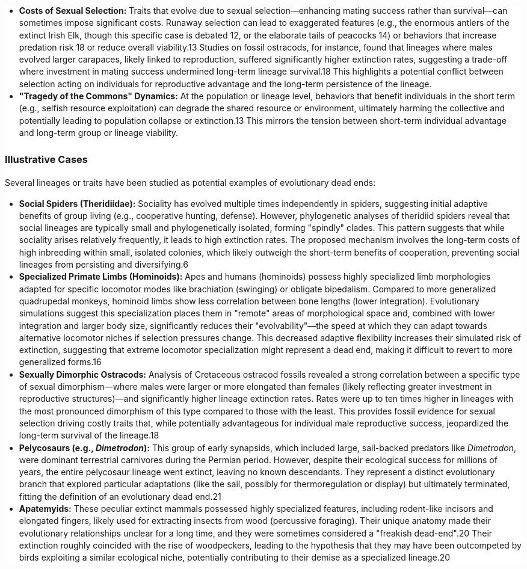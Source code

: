 * **Costs of Sexual Selection:** Traits that evolve due to sexual selection—enhancing mating success rather than survival—can sometimes impose significant costs. Runaway selection can lead to exaggerated features (e.g., the enormous antlers of the extinct Irish Elk, though this specific case is debated 12, or the elaborate tails of peacocks 14) or behaviors that increase predation risk 18 or reduce overall viability.13 Studies on fossil ostracods, for instance, found that lineages where males evolved larger carapaces, likely linked to reproduction, suffered significantly higher extinction rates, suggesting a trade-off where investment in mating success undermined long-term lineage survival.18 This highlights a potential conflict between selection acting on individuals for reproductive advantage and the long-term persistence of the lineage.  
* **"Tragedy of the Commons" Dynamics:** At the population or lineage level, behaviors that benefit individuals in the short term (e.g., selfish resource exploitation) can degrade the shared resource or environment, ultimately harming the collective and potentially leading to population collapse or extinction.13 This mirrors the tension between short-term individual advantage and long-term group or lineage viability.

### **Illustrative Cases**

Several lineages or traits have been studied as potential examples of evolutionary dead ends:

* **Social Spiders (Theridiidae):** Sociality has evolved multiple times independently in spiders, suggesting initial adaptive benefits of group living (e.g., cooperative hunting, defense). However, phylogenetic analyses of theridiid spiders reveal that social lineages are typically small and phylogenetically isolated, forming "spindly" clades. This pattern suggests that while sociality arises relatively frequently, it leads to high extinction rates. The proposed mechanism involves the long-term costs of high inbreeding within small, isolated colonies, which likely outweigh the short-term benefits of cooperation, preventing social lineages from persisting and diversifying.6  
* **Specialized Primate Limbs (Hominoids):** Apes and humans (hominoids) possess highly specialized limb morphologies adapted for specific locomotor modes like brachiation (swinging) or obligate bipedalism. Compared to more generalized quadrupedal monkeys, hominoid limbs show less correlation between bone lengths (lower integration). Evolutionary simulations suggest this specialization places them in "remote" areas of morphological space and, combined with lower integration and larger body size, significantly reduces their "evolvability"—the speed at which they can adapt towards alternative locomotor niches if selection pressures change. This decreased adaptive flexibility increases their simulated risk of extinction, suggesting that extreme locomotor specialization might represent a dead end, making it difficult to revert to more generalized forms.16  
* **Sexually Dimorphic Ostracods:** Analysis of Cretaceous ostracod fossils revealed a strong correlation between a specific type of sexual dimorphism—where males were larger or more elongated than females (likely reflecting greater investment in reproductive structures)—and significantly higher lineage extinction rates. Rates were up to ten times higher in lineages with the most pronounced dimorphism of this type compared to those with the least. This provides fossil evidence for sexual selection driving costly traits that, while potentially advantageous for individual male reproductive success, jeopardized the long-term survival of the lineage.18  
* **Pelycosaurs (e.g., *Dimetrodon*):** This group of early synapsids, which included large, sail-backed predators like *Dimetrodon*, were dominant terrestrial carnivores during the Permian period. However, despite their ecological success for millions of years, the entire pelycosaur lineage went extinct, leaving no known descendants. They represent a distinct evolutionary branch that explored particular adaptations (like the sail, possibly for thermoregulation or display) but ultimately terminated, fitting the definition of an evolutionary dead end.21  
* **Apatemyids:** These peculiar extinct mammals possessed highly specialized features, including rodent-like incisors and elongated fingers, likely used for extracting insects from wood (percussive foraging). Their unique anatomy made their evolutionary relationships unclear for a long time, and they were sometimes considered a "freakish dead-end".20 Their extinction roughly coincided with the rise of woodpeckers, leading to the hypothesis that they may have been outcompeted by birds exploiting a similar ecological niche, potentially contributing to their demise as a specialized lineage.20
